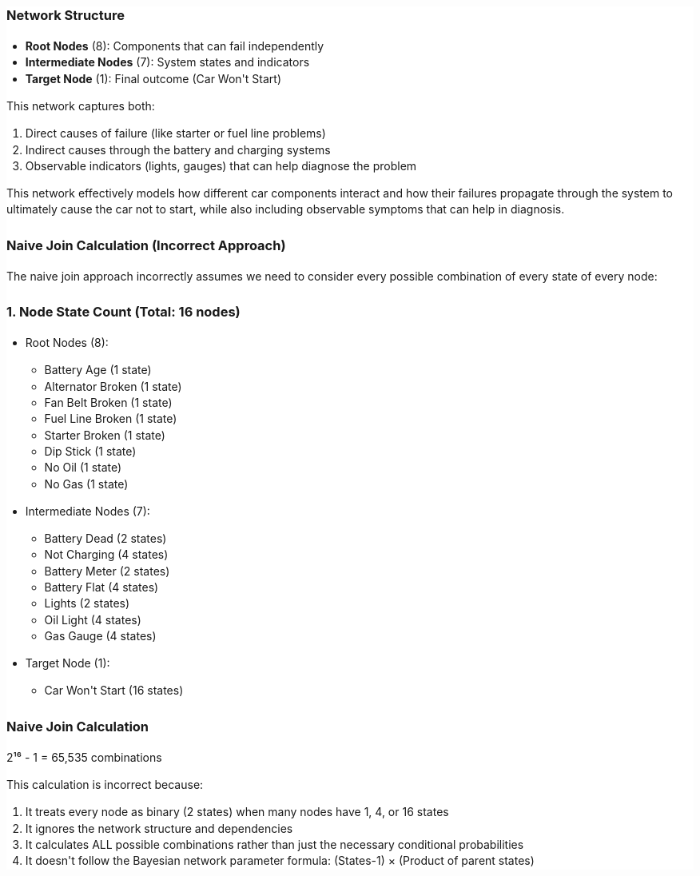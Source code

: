 ### Network Structure
- **Root Nodes** (8): Components that can fail independently
- **Intermediate Nodes** (7): System states and indicators
- **Target Node** (1): Final outcome (Car Won't Start)

This network captures both:
1. Direct causes of failure (like starter or fuel line problems)
2. Indirect causes through the battery and charging systems
3. Observable indicators (lights, gauges) that can help diagnose the problem


This network effectively models how different car components interact and how their failures propagate through the system to ultimately cause the car not to start, while also including observable symptoms that can help in diagnosis.


### Naive Join Calculation (Incorrect Approach)

The naive join approach incorrectly assumes we need to consider every possible combination of every state of every node:

### 1. Node State Count (Total: 16 nodes)
- Root Nodes (8):
  * Battery Age (1 state)
  * Alternator Broken (1 state)
  * Fan Belt Broken (1 state)
  * Fuel Line Broken (1 state)
  * Starter Broken (1 state)
  * Dip Stick (1 state)
  * No Oil (1 state)
  * No Gas (1 state)

- Intermediate Nodes (7):
  * Battery Dead (2 states)
  * Not Charging (4 states)
  * Battery Meter (2 states)
  * Battery Flat (4 states)
  * Lights (2 states)
  * Oil Light (4 states)
  * Gas Gauge (4 states)

- Target Node (1):
  * Car Won't Start (16 states)

### Naive Join Calculation
2¹⁶ - 1 = 65,535 combinations

This calculation is incorrect because:
1. It treats every node as binary (2 states) when many nodes have 1, 4, or 16 states
2. It ignores the network structure and dependencies
3. It calculates ALL possible combinations rather than just the necessary conditional probabilities
4. It doesn't follow the Bayesian network parameter formula: (States-1) × (Product of parent states)
